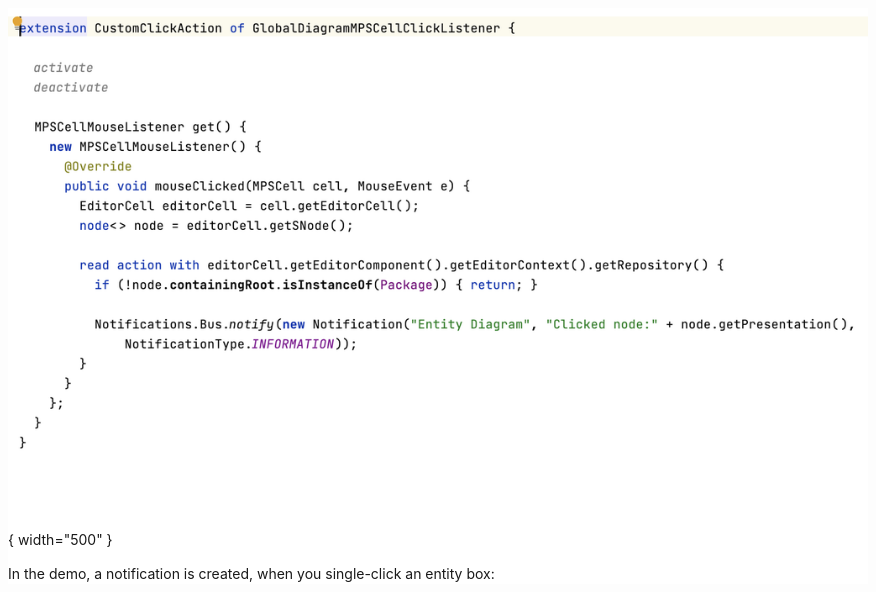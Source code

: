 ![example: cross navigation](../img/diagram_crossnavigation.png){ width="500" }

In the demo, a notification is created, when you single-click an entity box:
